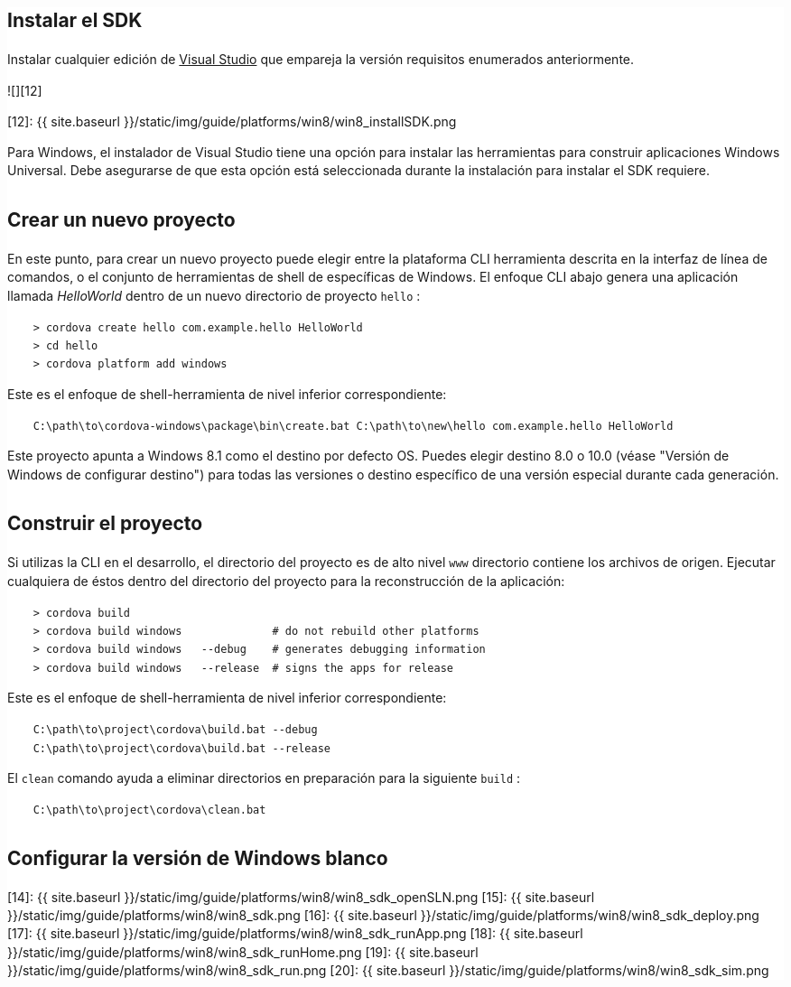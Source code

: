 ## Instalar el SDK

Instalar cualquier edición de [Visual Studio][2] que empareja la versión requisitos enumerados anteriormente.

![][12]

 [12]: {{ site.baseurl }}/static/img/guide/platforms/win8/win8_installSDK.png

Para Windows, el instalador de Visual Studio tiene una opción para instalar las herramientas para construir aplicaciones Windows Universal. Debe asegurarse de que esta opción está seleccionada durante la instalación para instalar el SDK requiere.

## Crear un nuevo proyecto

En este punto, para crear un nuevo proyecto puede elegir entre la plataforma CLI herramienta descrita en la interfaz de línea de comandos, o el conjunto de herramientas de shell de específicas de Windows. El enfoque CLI abajo genera una aplicación llamada *HelloWorld* dentro de un nuevo directorio de proyecto `hello` :

        > cordova create hello com.example.hello HelloWorld
        > cd hello
        > cordova platform add windows


Este es el enfoque de shell-herramienta de nivel inferior correspondiente:

        C:\path\to\cordova-windows\package\bin\create.bat C:\path\to\new\hello com.example.hello HelloWorld


Este proyecto apunta a Windows 8.1 como el destino por defecto OS. Puedes elegir destino 8.0 o 10.0 (véase "Versión de Windows de configurar destino") para todas las versiones o destino específico de una versión especial durante cada generación.

## Construir el proyecto

Si utilizas la CLI en el desarrollo, el directorio del proyecto es de alto nivel `www` directorio contiene los archivos de origen. Ejecutar cualquiera de éstos dentro del directorio del proyecto para la reconstrucción de la aplicación:

        > cordova build
        > cordova build windows              # do not rebuild other platforms
        > cordova build windows   --debug    # generates debugging information
        > cordova build windows   --release  # signs the apps for release


Este es el enfoque de shell-herramienta de nivel inferior correspondiente:

        C:\path\to\project\cordova\build.bat --debug
        C:\path\to\project\cordova\build.bat --release


El `clean` comando ayuda a eliminar directorios en preparación para la siguiente `build` :

        C:\path\to\project\cordova\clean.bat


## Configurar la versión de Windows blanco


 [1]: http://blogs.windows.com/windows_phone/b/wpdev/archive/2012/11/15/adapting-your-webkit-optimized-site-for-internet-explorer-10.aspx
 [2]: http://www.visualstudio.com/downloads
 [3]: http://msdn.microsoft.com/en-US/evalcenter/jj554510
 [4]: https://msdn.microsoft.com/en-us/library/windows/apps/ff626524(v=vs.105).aspx#hyperv
 [5]: http://www.visualstudio.com/downloads/download-visual-studio-vs#d-express-windows-8
 [6]: http://www.visualstudio.com/preview
 [7]: http://www.windowsstore.com/
 [8]: http://msdn.microsoft.com/en-US/library/windows/apps/jj945426
 [9]: http://msdn.microsoft.com/en-US/library/windows/apps/jj945424
 [10]: http://msdn.microsoft.com/en-US/library/windows/apps/jj945423
 [11]: https://www.apache.org/dist/cordova/platforms/
 [13]: win10-support.md.html
 [14]: {{ site.baseurl }}/static/img/guide/platforms/win8/win8_sdk_openSLN.png
 [15]: {{ site.baseurl }}/static/img/guide/platforms/win8/win8_sdk.png
 [16]: {{ site.baseurl }}/static/img/guide/platforms/win8/win8_sdk_deploy.png
 [17]: {{ site.baseurl }}/static/img/guide/platforms/win8/win8_sdk_runApp.png
 [18]: {{ site.baseurl }}/static/img/guide/platforms/win8/win8_sdk_runHome.png
 [19]: {{ site.baseurl }}/static/img/guide/platforms/win8/win8_sdk_run.png
 [20]: {{ site.baseurl }}/static/img/guide/platforms/win8/win8_sdk_sim.png